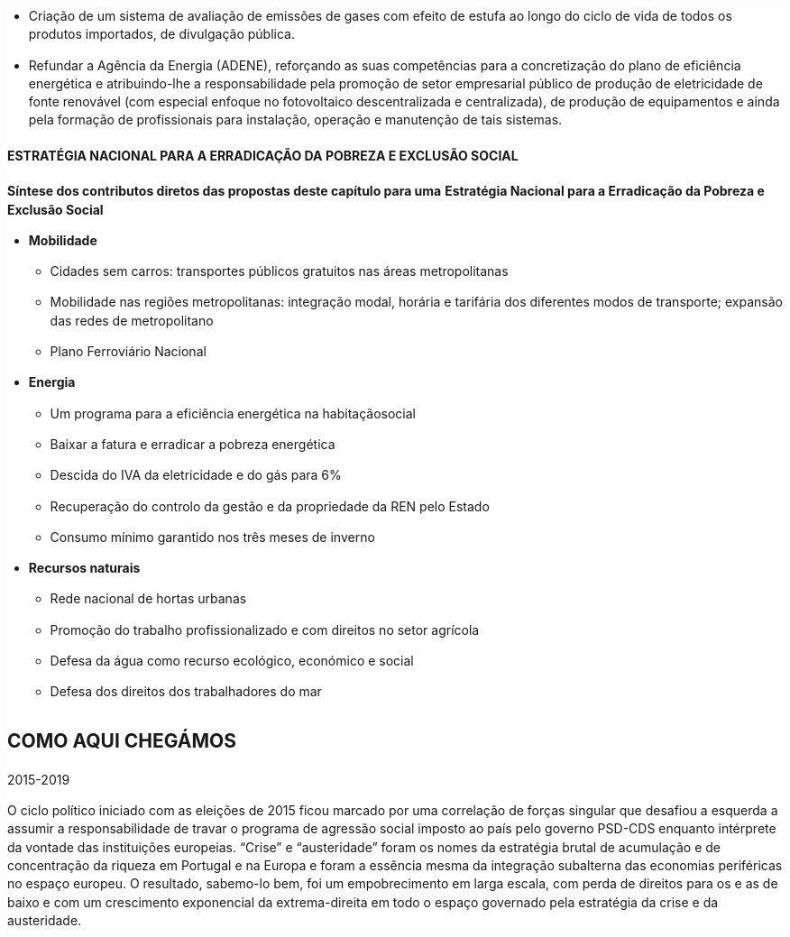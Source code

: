    + Criação de um sistema de avaliação de emissões de gases com efeito de estufa ao longo do ciclo de vida de todos os produtos importados, de divulgação pública.

+ Refundar a Agência da Energia (ADENE), reforçando as suas competências para a concretização do plano de eficiência energética e atribuindo-lhe a responsabilidade pela promoção de setor empresarial público de produção de eletricidade de fonte renovável (com especial enfoque no fotovoltaico descentralizada e centralizada), de produção de equipamentos e ainda pela formação de profissionais para instalação, operação e manutenção de tais sistemas.

#### ESTRATÉGIA NACIONAL PARA A ERRADICAÇÃO DA POBREZA E EXCLUSÃO SOCIAL
**Síntese dos contributos diretos das propostas deste capítulo para uma**
**Estratégia Nacional para a Erradicação da Pobreza e Exclusão Social**

+ **Mobilidade**

   + Cidades sem carros: transportes públicos gratuitos nas áreas metropolitanas

   + Mobilidade nas regiões metropolitanas: integração modal, horária e tarifária dos diferentes modos de transporte; expansão das redes de metropolitano

   + Plano Ferroviário Nacional

+ **Energia**

   + Um programa para a eficiência energética na habitaçãosocial

   + Baixar a fatura e erradicar a pobreza energética

   + Descida do IVA da eletricidade e do gás para 6%

   + Recuperação do controlo da gestão e da propriedade da REN pelo Estado

   + Consumo mínimo garantido nos três meses de inverno

+ **Recursos naturais**

   + Rede nacional de hortas urbanas

   + Promoção do trabalho profissionalizado e com direitos no setor agrícola

   + Defesa da água como recurso ecológico, económico e social

   + Defesa dos direitos dos trabalhadores do mar

## COMO AQUI CHEGÁMOS
2015-2019

O ciclo político iniciado com as eleições de 2015 ficou marcado por uma correlação de forças singular que desafiou a esquerda a assumir a responsabilidade de travar o programa de agressão social imposto ao país pelo governo PSD-CDS enquanto intérprete da vontade das instituições europeias. “Crise” e “austeridade” foram os nomes da estratégia brutal de acumulação e de concentração da riqueza em Portugal e na Europa e foram a essência mesma da integração subalterna das economias periféricas no espaço europeu. O resultado, sabemo-lo bem, foi um empobrecimento em larga escala, com perda de direitos para os e as de baixo e com um crescimento exponencial da extrema-direita em todo o espaço governado pela estratégia da crise e da austeridade.
